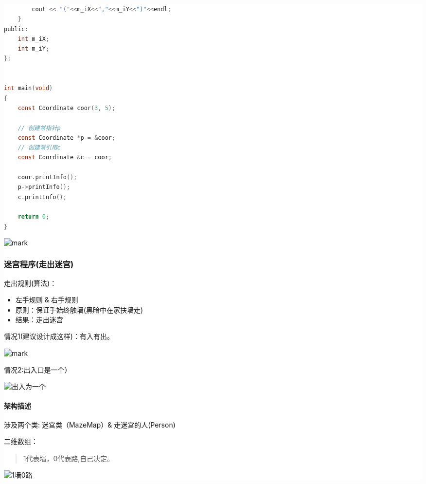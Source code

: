 ```c
	    cout << "("<<m_iX<<","<<m_iY<<")"<<endl;
	}
public:
	int m_iX;
	int m_iY;
};


int main(void)
{
	const Coordinate coor(3, 5);

	// 创建常指针p
    const Coordinate *p = &coor;
    // 创建常引用c
    const Coordinate &c = coor;
	
	coor.printInfo();
	p->printInfo();
	c.printInfo();  
	
	return 0;
}
```

![mark](http://myphoto.mtianyan.cn/blog/180719/kGeB6IF7gC.png?imageslim)

### 迷宫程序(走出迷宫)

走出规则(算法)：

- 左手规则 & 右手规则
- 原则：保证手始终触墙(黑暗中在家扶墙走)
- 结果：走出迷宫

情况1(建议设计成这样)：有入有出。

![mark](http://myphoto.mtianyan.cn/blog/180719/48268F9H3F.png?imageslim)

情况2:出入口是一个）

![出入为一个](http://upload-images.jianshu.io/upload_images/1779926-ec9b50716ec1182f.png?imageMogr2/auto-orient/strip%7CimageView2/2/w/1240)

#### 架构描述

涉及两个类: 迷宫类（MazeMap）& 走迷宫的人(Person)

二维数组：

>1代表墙，0代表路,自己决定。

![1墙0路](http://upload-images.jianshu.io/upload_images/1779926-19df5fd7acfd835b.png?imageMogr2/auto-orient/strip%7CimageView2/2/w/1240)
